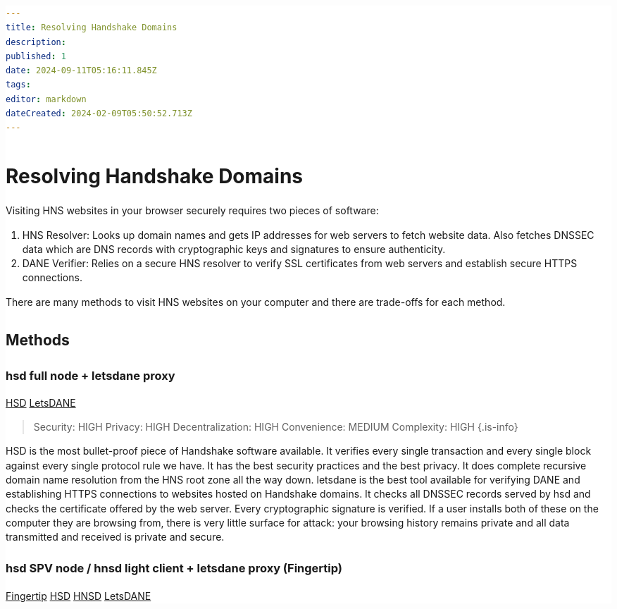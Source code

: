 ```yaml
---
title: Resolving Handshake Domains
description: 
published: 1
date: 2024-09-11T05:16:11.845Z
tags: 
editor: markdown
dateCreated: 2024-02-09T05:50:52.713Z
---
```


# Resolving Handshake Domains

Visiting HNS websites in your browser securely requires two pieces of software:

1. HNS Resolver: Looks up domain names and gets IP addresses for web servers to fetch website data. Also fetches DNSSEC data which are DNS records with cryptographic keys and signatures to ensure authenticity.
1. DANE Verifier: Relies on a secure HNS resolver to verify SSL certificates from web servers and establish secure HTTPS connections.

There are many methods to visit HNS websites on your computer and there are trade-offs for each method.

## Methods

### hsd full node + letsdane proxy

[HSD](https://github.com/handshake-org/hsd)
[LetsDANE](https://github.com/buffrr/letsdane)

>  Security: HIGH
>  Privacy: HIGH
>  Decentralization: HIGH
>  Convenience: MEDIUM
>  Complexity: HIGH
{.is-info}

HSD is the most bullet-proof piece of Handshake software available. It verifies every single transaction and every single block against every single protocol rule we have. It has the best security practices and the best privacy. It does complete recursive domain name resolution from the HNS root zone all the way down. letsdane is the best tool available for verifying DANE and establishing HTTPS connections to websites hosted on Handshake domains. It checks all DNSSEC records served by hsd and checks the certificate offered by the web server. Every cryptographic signature is verified. If a user installs both of these on the computer they are browsing from, there is very little surface for attack: your browsing history remains private and all data transmitted and received is private and secure.


### hsd SPV node / hnsd light client + letsdane proxy (Fingertip)
[Fingertip](https://impervious.com/fingertip)
[HSD](https://github.com/handshake-org/hsd)
[HNSD](https://github.com/handshake-org/hnsd)
[LetsDANE](https://github.com/buffrr/letsdane)
